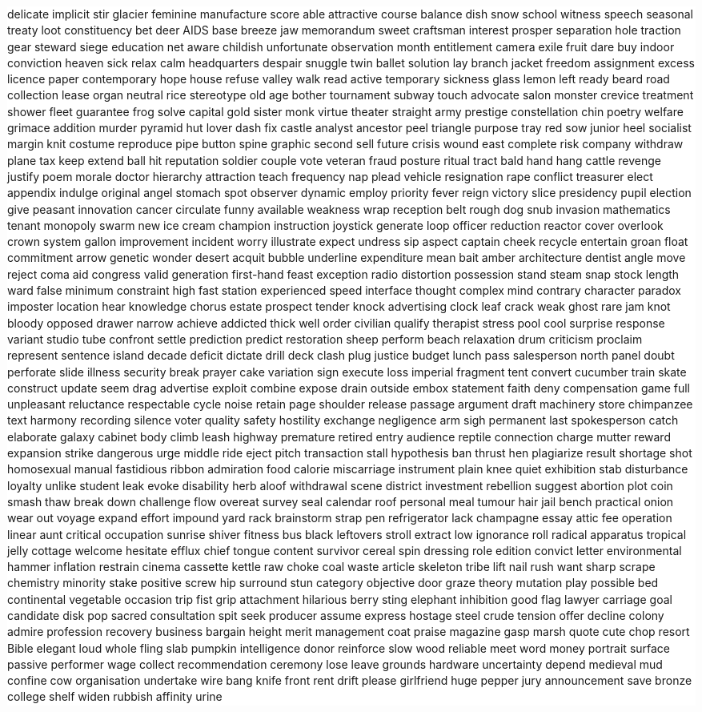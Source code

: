delicate implicit stir glacier feminine manufacture score able attractive course balance dish snow school witness speech seasonal treaty loot constituency bet deer AIDS base breeze jaw memorandum sweet craftsman interest prosper separation hole traction gear steward siege education net aware childish unfortunate observation month entitlement camera exile fruit dare buy indoor conviction heaven sick relax calm headquarters despair snuggle twin ballet solution lay branch jacket freedom assignment excess licence paper contemporary hope house refuse valley walk read active temporary sickness glass lemon left ready beard road collection lease organ neutral rice stereotype old age bother tournament subway touch advocate salon monster crevice treatment shower fleet guarantee frog solve capital gold sister monk virtue theater straight army prestige constellation chin poetry welfare grimace addition murder pyramid hut lover dash fix castle analyst ancestor peel triangle purpose tray red sow junior heel socialist margin knit costume reproduce pipe button spine graphic second sell future crisis wound east complete risk company withdraw plane tax keep extend ball hit reputation soldier couple vote veteran fraud posture ritual tract bald hand hang cattle revenge justify poem morale doctor hierarchy attraction teach frequency nap plead vehicle resignation rape conflict treasurer elect appendix indulge original angel stomach spot observer dynamic employ priority fever reign victory slice presidency pupil election give peasant innovation cancer circulate funny available weakness wrap reception belt rough dog snub invasion mathematics tenant monopoly swarm new ice cream champion instruction joystick generate loop officer reduction reactor cover overlook crown system gallon improvement incident worry illustrate expect undress sip aspect captain cheek recycle entertain groan float commitment arrow genetic wonder desert acquit bubble underline expenditure mean bait amber architecture dentist angle move reject coma aid congress valid generation first-hand feast exception radio distortion possession stand steam snap stock length ward false minimum constraint high fast station experienced speed interface thought complex mind contrary character paradox imposter location hear knowledge chorus estate prospect tender knock advertising clock leaf crack weak ghost rare jam knot bloody opposed drawer narrow achieve addicted thick well order civilian qualify therapist stress pool cool surprise response variant studio tube confront settle prediction predict restoration sheep perform beach relaxation drum criticism proclaim represent sentence island decade deficit dictate drill deck clash plug justice budget lunch pass salesperson north panel doubt perforate slide illness security break prayer cake variation sign execute loss imperial fragment tent convert cucumber train skate construct update seem drag advertise exploit combine expose drain outside embox statement faith deny compensation game full unpleasant reluctance respectable cycle noise retain page shoulder release passage argument draft machinery store chimpanzee text harmony recording silence voter quality safety hostility exchange negligence arm sigh permanent last spokesperson catch elaborate galaxy cabinet body climb leash highway premature retired entry audience reptile connection charge mutter reward expansion strike dangerous urge middle ride eject pitch transaction stall hypothesis ban thrust hen plagiarize result shortage shot homosexual manual fastidious ribbon admiration food calorie miscarriage instrument plain knee quiet exhibition stab disturbance loyalty unlike student leak evoke disability herb aloof withdrawal scene district investment rebellion suggest abortion plot coin smash thaw break down challenge flow overeat survey seal calendar roof personal meal tumour hair jail bench practical onion wear out voyage expand effort impound yard rack brainstorm strap pen refrigerator lack champagne essay attic fee operation linear aunt critical occupation sunrise shiver fitness bus black leftovers stroll extract low ignorance roll radical apparatus tropical jelly cottage welcome hesitate efflux chief tongue content survivor cereal spin dressing role edition convict letter environmental hammer inflation restrain cinema cassette kettle raw choke coal waste article skeleton tribe lift nail rush want sharp scrape chemistry minority stake positive screw hip surround stun category objective door graze theory mutation play possible bed continental vegetable occasion trip fist grip attachment hilarious berry sting elephant inhibition good flag lawyer carriage goal candidate disk pop sacred consultation spit seek producer assume express hostage steel crude tension offer decline colony admire profession recovery business bargain height merit management coat praise magazine gasp marsh quote cute chop resort Bible elegant loud whole fling slab pumpkin intelligence donor reinforce slow wood reliable meet word money portrait surface passive performer wage collect recommendation ceremony lose leave grounds hardware uncertainty depend medieval mud confine cow organisation undertake wire bang knife front rent drift please girlfriend huge pepper jury announcement save bronze college shelf widen rubbish affinity urine 